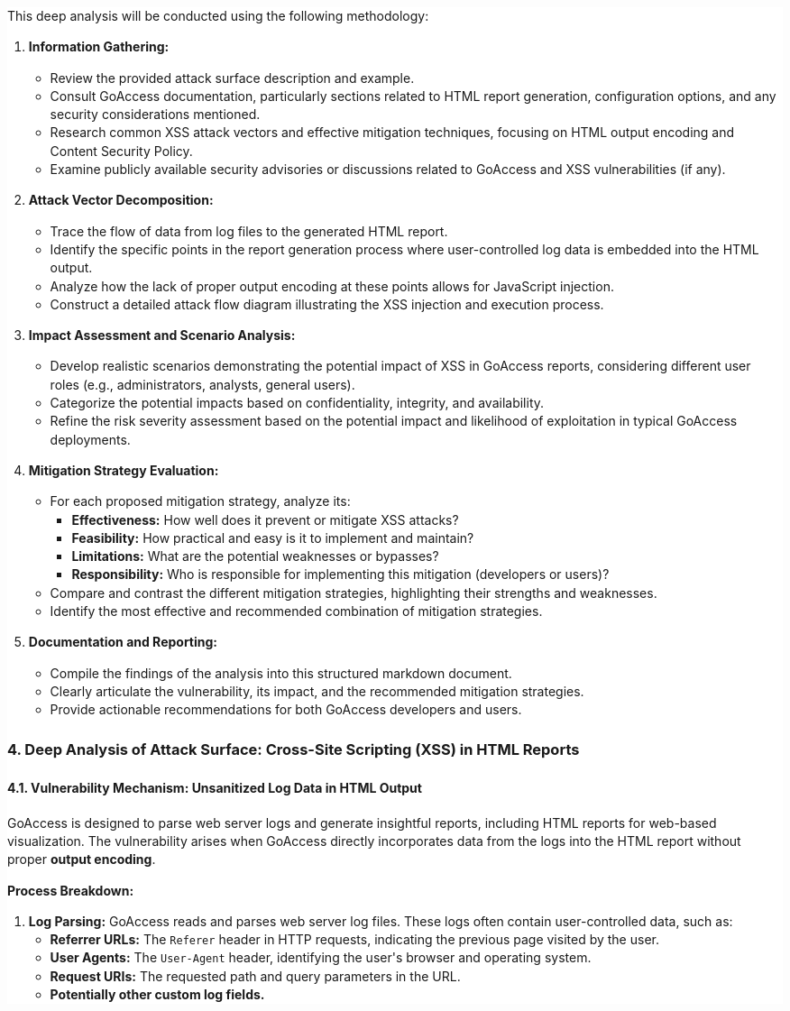 This deep analysis will be conducted using the following methodology:

1.  **Information Gathering:**
    *   Review the provided attack surface description and example.
    *   Consult GoAccess documentation, particularly sections related to HTML report generation, configuration options, and any security considerations mentioned.
    *   Research common XSS attack vectors and effective mitigation techniques, focusing on HTML output encoding and Content Security Policy.
    *   Examine publicly available security advisories or discussions related to GoAccess and XSS vulnerabilities (if any).

2.  **Attack Vector Decomposition:**
    *   Trace the flow of data from log files to the generated HTML report.
    *   Identify the specific points in the report generation process where user-controlled log data is embedded into the HTML output.
    *   Analyze how the lack of proper output encoding at these points allows for JavaScript injection.
    *   Construct a detailed attack flow diagram illustrating the XSS injection and execution process.

3.  **Impact Assessment and Scenario Analysis:**
    *   Develop realistic scenarios demonstrating the potential impact of XSS in GoAccess reports, considering different user roles (e.g., administrators, analysts, general users).
    *   Categorize the potential impacts based on confidentiality, integrity, and availability.
    *   Refine the risk severity assessment based on the potential impact and likelihood of exploitation in typical GoAccess deployments.

4.  **Mitigation Strategy Evaluation:**
    *   For each proposed mitigation strategy, analyze its:
        *   **Effectiveness:** How well does it prevent or mitigate XSS attacks?
        *   **Feasibility:** How practical and easy is it to implement and maintain?
        *   **Limitations:** What are the potential weaknesses or bypasses?
        *   **Responsibility:** Who is responsible for implementing this mitigation (developers or users)?
    *   Compare and contrast the different mitigation strategies, highlighting their strengths and weaknesses.
    *   Identify the most effective and recommended combination of mitigation strategies.

5.  **Documentation and Reporting:**
    *   Compile the findings of the analysis into this structured markdown document.
    *   Clearly articulate the vulnerability, its impact, and the recommended mitigation strategies.
    *   Provide actionable recommendations for both GoAccess developers and users.

### 4. Deep Analysis of Attack Surface: Cross-Site Scripting (XSS) in HTML Reports

#### 4.1. Vulnerability Mechanism: Unsanitized Log Data in HTML Output

GoAccess is designed to parse web server logs and generate insightful reports, including HTML reports for web-based visualization.  The vulnerability arises when GoAccess directly incorporates data from the logs into the HTML report without proper **output encoding**.

**Process Breakdown:**

1.  **Log Parsing:** GoAccess reads and parses web server log files. These logs often contain user-controlled data, such as:
    *   **Referrer URLs:** The `Referer` header in HTTP requests, indicating the previous page visited by the user.
    *   **User Agents:** The `User-Agent` header, identifying the user's browser and operating system.
    *   **Request URIs:** The requested path and query parameters in the URL.
    *   **Potentially other custom log fields.**
